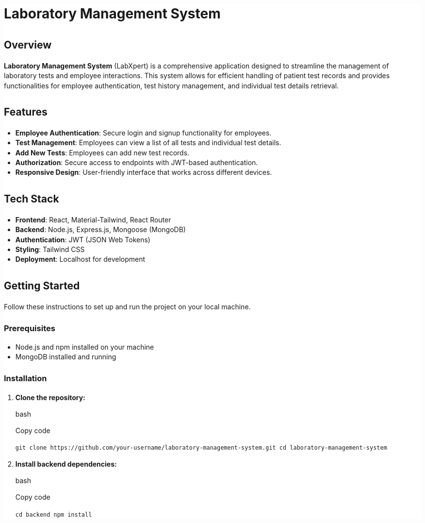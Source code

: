 # Laboratory Management System

## Overview

**Laboratory Management System** (LabXpert) is a comprehensive application designed to streamline the management of laboratory tests and employee interactions. This system allows for efficient handling of patient test records and provides functionalities for employee authentication, test history management, and individual test details retrieval.

## Features

-   **Employee Authentication**: Secure login and signup functionality for employees.
-   **Test Management**: Employees can view a list of all tests and individual test details.
-   **Add New Tests**: Employees can add new test records.
-   **Authorization**: Secure access to endpoints with JWT-based authentication.
-   **Responsive Design**: User-friendly interface that works across different devices.

## Tech Stack

-   **Frontend**: React, Material-Tailwind, React Router
-   **Backend**: Node.js, Express.js, Mongoose (MongoDB)
-   **Authentication**: JWT (JSON Web Tokens)
-   **Styling**: Tailwind CSS
-   **Deployment**: Localhost for development

## Getting Started

Follow these instructions to set up and run the project on your local machine.

### Prerequisites

-   Node.js and npm installed on your machine
-   MongoDB installed and running

### Installation

1.  **Clone the repository:**
    
    bash
    
    Copy code
    
    `git clone https://github.com/your-username/laboratory-management-system.git
    cd laboratory-management-system` 
    
2.  **Install backend dependencies:**
    
    bash
    
    Copy code
    
    `cd backend
    npm install` 
    